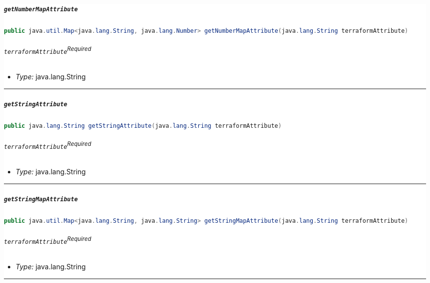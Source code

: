 ##### `getNumberMapAttribute` <a name="getNumberMapAttribute" id="@cdktf/provider-cloudflare.dataCloudflareAccountApiTokenPermissionGroupsList.DataCloudflareAccountApiTokenPermissionGroupsList.getNumberMapAttribute"></a>

```java
public java.util.Map<java.lang.String, java.lang.Number> getNumberMapAttribute(java.lang.String terraformAttribute)
```

###### `terraformAttribute`<sup>Required</sup> <a name="terraformAttribute" id="@cdktf/provider-cloudflare.dataCloudflareAccountApiTokenPermissionGroupsList.DataCloudflareAccountApiTokenPermissionGroupsList.getNumberMapAttribute.parameter.terraformAttribute"></a>

- *Type:* java.lang.String

---

##### `getStringAttribute` <a name="getStringAttribute" id="@cdktf/provider-cloudflare.dataCloudflareAccountApiTokenPermissionGroupsList.DataCloudflareAccountApiTokenPermissionGroupsList.getStringAttribute"></a>

```java
public java.lang.String getStringAttribute(java.lang.String terraformAttribute)
```

###### `terraformAttribute`<sup>Required</sup> <a name="terraformAttribute" id="@cdktf/provider-cloudflare.dataCloudflareAccountApiTokenPermissionGroupsList.DataCloudflareAccountApiTokenPermissionGroupsList.getStringAttribute.parameter.terraformAttribute"></a>

- *Type:* java.lang.String

---

##### `getStringMapAttribute` <a name="getStringMapAttribute" id="@cdktf/provider-cloudflare.dataCloudflareAccountApiTokenPermissionGroupsList.DataCloudflareAccountApiTokenPermissionGroupsList.getStringMapAttribute"></a>

```java
public java.util.Map<java.lang.String, java.lang.String> getStringMapAttribute(java.lang.String terraformAttribute)
```

###### `terraformAttribute`<sup>Required</sup> <a name="terraformAttribute" id="@cdktf/provider-cloudflare.dataCloudflareAccountApiTokenPermissionGroupsList.DataCloudflareAccountApiTokenPermissionGroupsList.getStringMapAttribute.parameter.terraformAttribute"></a>

- *Type:* java.lang.String

---